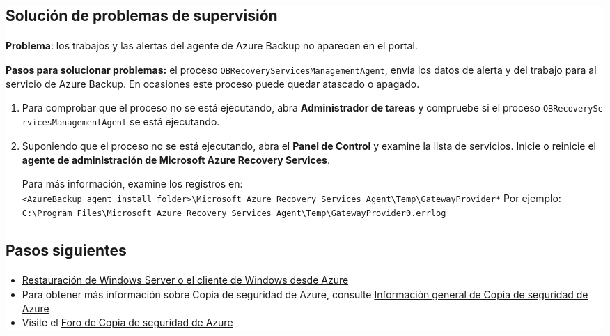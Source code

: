 ## <a name="troubleshooting-monitoring-issues"></a>Solución de problemas de supervisión
**Problema**: los trabajos y las alertas del agente de Azure Backup no aparecen en el portal.

**Pasos para solucionar problemas:** el proceso ```OBRecoveryServicesManagementAgent```, envía los datos de alerta y del trabajo para al servicio de Azure Backup. En ocasiones este proceso puede quedar atascado o apagado.

1. Para comprobar que el proceso no se está ejecutando, abra **Administrador de tareas** y compruebe si el proceso ```OBRecoveryServicesManagementAgent``` se está ejecutando.
2. Suponiendo que el proceso no se está ejecutando, abra el **Panel de Control** y examine la lista de servicios. Inicie o reinicie el **agente de administración de Microsoft Azure Recovery Services**.

    Para más información, examine los registros en:<br/>
   `<AzureBackup_agent_install_folder>\Microsoft Azure Recovery Services Agent\Temp\GatewayProvider*`
    Por ejemplo:<br/>
   `C:\Program Files\Microsoft Azure Recovery Services Agent\Temp\GatewayProvider0.errlog`

## <a name="next-steps"></a>Pasos siguientes
* [Restauración de Windows Server o el cliente de Windows desde Azure](backup-azure-restore-windows-server.md)
* Para obtener más información sobre Copia de seguridad de Azure, consulte [Información general de Copia de seguridad de Azure](backup-introduction-to-azure-backup.md)
* Visite el [Foro de Copia de seguridad de Azure](http://go.microsoft.com/fwlink/p/?LinkId=290933)






